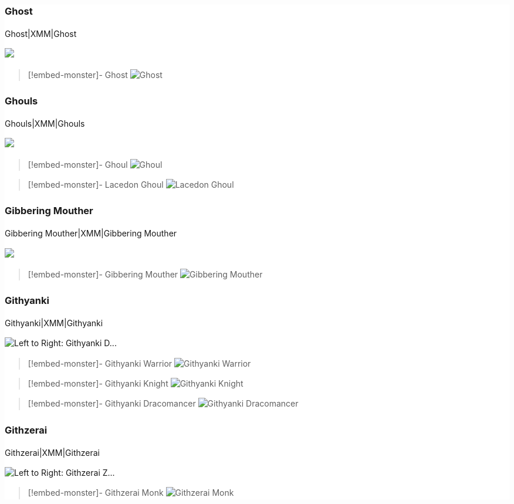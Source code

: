 ### Ghost

Ghost|XMM|Ghost

![](3-Mechanics/CLI/books/monster-manual-2025/img/135-07-005-ghost.webp#center)

> [!embed-monster]- Ghost
> ![Ghost](3-Mechanics/CLI/bestiary/undead/ghost-xmm.md#^statblock)

### Ghouls

Ghouls|XMM|Ghouls

![](3-Mechanics/CLI/books/monster-manual-2025/img/136-07-006-ghoul.webp#center)

> [!embed-monster]- Ghoul
> ![Ghoul](3-Mechanics/CLI/bestiary/undead/ghoul-xmm.md#^statblock)

> [!embed-monster]- Lacedon Ghoul
> ![Lacedon Ghoul](3-Mechanics/CLI/bestiary/undead/lacedon-ghoul-xmm.md#^statblock)

### Gibbering Mouther

Gibbering Mouther|XMM|Gibbering Mouther

![](3-Mechanics/CLI/books/monster-manual-2025/img/137-07-007-gibbering-mouther.webp#center)

> [!embed-monster]- Gibbering Mouther
> ![Gibbering Mouther](3-Mechanics/CLI/bestiary/aberration/gibbering-mouther-xmm.md#^statblock)

### Githyanki

Githyanki|XMM|Githyanki

![Left to Right: Githyanki D...](3-Mechanics/CLI/books/monster-manual-2025/img/138-07-008-group-of-githyanki.webp#center "Left to Right: Githyanki Dracomancer, Githyanki Knight, and Githyanki Warrior")

> [!embed-monster]- Githyanki Warrior
> ![Githyanki Warrior](3-Mechanics/CLI/bestiary/aberration/githyanki-warrior-xmm.md#^statblock)

> [!embed-monster]- Githyanki Knight
> ![Githyanki Knight](3-Mechanics/CLI/bestiary/aberration/githyanki-knight-xmm.md#^statblock)

> [!embed-monster]- Githyanki Dracomancer
> ![Githyanki Dracomancer](3-Mechanics/CLI/bestiary/aberration/githyanki-dracomancer-xmm.md#^statblock)

### Githzerai

Githzerai|XMM|Githzerai

![Left to Right: Githzerai Z...](3-Mechanics/CLI/books/monster-manual-2025/img/139-07-009-group-of-githzerai.webp#center "Left to Right: Githzerai Zerth, Githzerai Psion, and Githzerai Monk")

> [!embed-monster]- Githzerai Monk
> ![Githzerai Monk](3-Mechanics/CLI/bestiary/aberration/githzerai-monk-xmm.md#^statblock)
